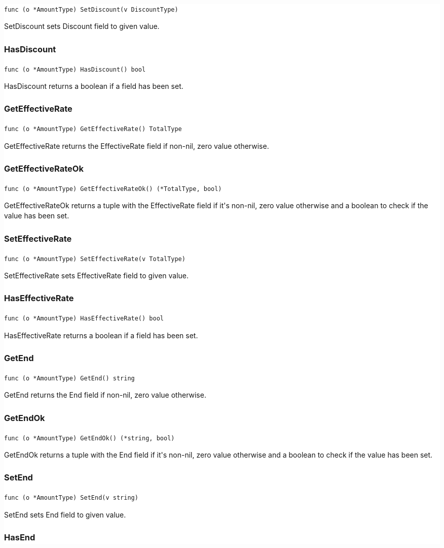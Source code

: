 `func (o *AmountType) SetDiscount(v DiscountType)`

SetDiscount sets Discount field to given value.

### HasDiscount

`func (o *AmountType) HasDiscount() bool`

HasDiscount returns a boolean if a field has been set.

### GetEffectiveRate

`func (o *AmountType) GetEffectiveRate() TotalType`

GetEffectiveRate returns the EffectiveRate field if non-nil, zero value otherwise.

### GetEffectiveRateOk

`func (o *AmountType) GetEffectiveRateOk() (*TotalType, bool)`

GetEffectiveRateOk returns a tuple with the EffectiveRate field if it's non-nil, zero value otherwise
and a boolean to check if the value has been set.

### SetEffectiveRate

`func (o *AmountType) SetEffectiveRate(v TotalType)`

SetEffectiveRate sets EffectiveRate field to given value.

### HasEffectiveRate

`func (o *AmountType) HasEffectiveRate() bool`

HasEffectiveRate returns a boolean if a field has been set.

### GetEnd

`func (o *AmountType) GetEnd() string`

GetEnd returns the End field if non-nil, zero value otherwise.

### GetEndOk

`func (o *AmountType) GetEndOk() (*string, bool)`

GetEndOk returns a tuple with the End field if it's non-nil, zero value otherwise
and a boolean to check if the value has been set.

### SetEnd

`func (o *AmountType) SetEnd(v string)`

SetEnd sets End field to given value.

### HasEnd
